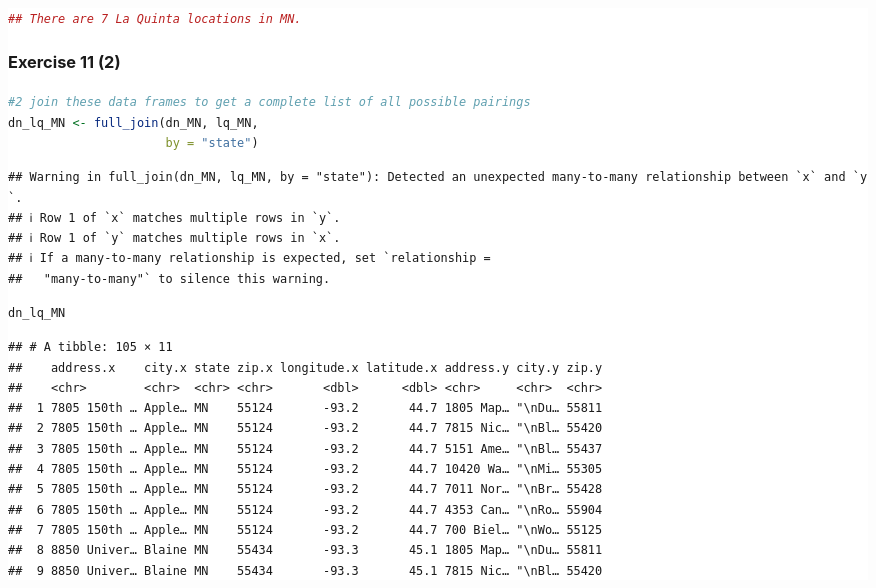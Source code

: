 ``` r
## There are 7 La Quinta locations in MN.
```

### Exercise 11 (2)

``` r
#2 join these data frames to get a complete list of all possible pairings
dn_lq_MN <- full_join(dn_MN, lq_MN, 
                      by = "state")
```

    ## Warning in full_join(dn_MN, lq_MN, by = "state"): Detected an unexpected many-to-many relationship between `x` and `y`.
    ## ℹ Row 1 of `x` matches multiple rows in `y`.
    ## ℹ Row 1 of `y` matches multiple rows in `x`.
    ## ℹ If a many-to-many relationship is expected, set `relationship =
    ##   "many-to-many"` to silence this warning.

``` r
dn_lq_MN
```

    ## # A tibble: 105 × 11
    ##    address.x    city.x state zip.x longitude.x latitude.x address.y city.y zip.y
    ##    <chr>        <chr>  <chr> <chr>       <dbl>      <dbl> <chr>     <chr>  <chr>
    ##  1 7805 150th … Apple… MN    55124       -93.2       44.7 1805 Map… "\nDu… 55811
    ##  2 7805 150th … Apple… MN    55124       -93.2       44.7 7815 Nic… "\nBl… 55420
    ##  3 7805 150th … Apple… MN    55124       -93.2       44.7 5151 Ame… "\nBl… 55437
    ##  4 7805 150th … Apple… MN    55124       -93.2       44.7 10420 Wa… "\nMi… 55305
    ##  5 7805 150th … Apple… MN    55124       -93.2       44.7 7011 Nor… "\nBr… 55428
    ##  6 7805 150th … Apple… MN    55124       -93.2       44.7 4353 Can… "\nRo… 55904
    ##  7 7805 150th … Apple… MN    55124       -93.2       44.7 700 Biel… "\nWo… 55125
    ##  8 8850 Univer… Blaine MN    55434       -93.3       45.1 1805 Map… "\nDu… 55811
    ##  9 8850 Univer… Blaine MN    55434       -93.3       45.1 7815 Nic… "\nBl… 55420
